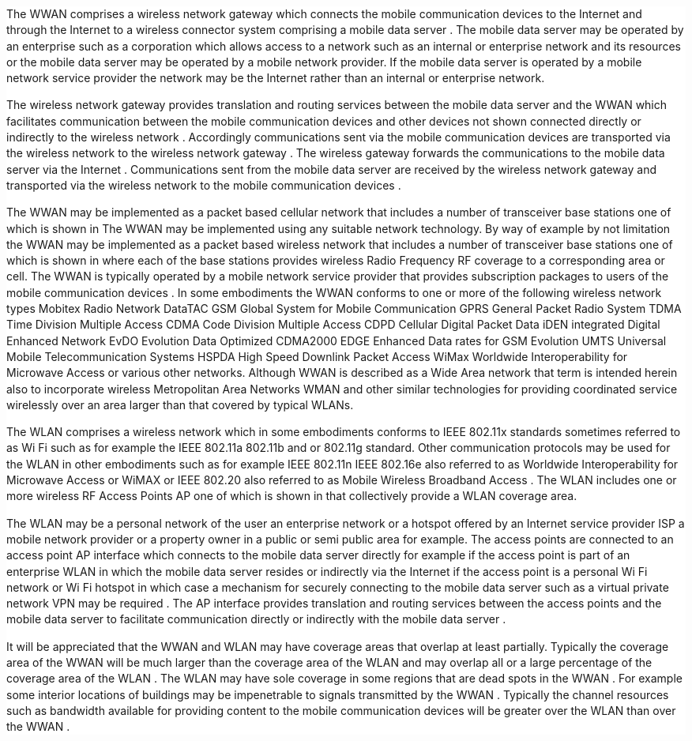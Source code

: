 The WWAN comprises a wireless network gateway which connects the mobile communication devices to the Internet and through the Internet to a wireless connector system comprising a mobile data server . The mobile data server may be operated by an enterprise such as a corporation which allows access to a network such as an internal or enterprise network and its resources or the mobile data server may be operated by a mobile network provider. If the mobile data server is operated by a mobile network service provider the network may be the Internet rather than an internal or enterprise network.

The wireless network gateway provides translation and routing services between the mobile data server and the WWAN which facilitates communication between the mobile communication devices and other devices not shown connected directly or indirectly to the wireless network . Accordingly communications sent via the mobile communication devices are transported via the wireless network to the wireless network gateway . The wireless gateway forwards the communications to the mobile data server via the Internet . Communications sent from the mobile data server are received by the wireless network gateway and transported via the wireless network to the mobile communication devices .

The WWAN may be implemented as a packet based cellular network that includes a number of transceiver base stations one of which is shown in The WWAN may be implemented using any suitable network technology. By way of example by not limitation the WWAN may be implemented as a packet based wireless network that includes a number of transceiver base stations one of which is shown in where each of the base stations provides wireless Radio Frequency RF coverage to a corresponding area or cell. The WWAN is typically operated by a mobile network service provider that provides subscription packages to users of the mobile communication devices . In some embodiments the WWAN conforms to one or more of the following wireless network types Mobitex Radio Network DataTAC GSM Global System for Mobile Communication GPRS General Packet Radio System TDMA Time Division Multiple Access CDMA Code Division Multiple Access CDPD Cellular Digital Packet Data iDEN integrated Digital Enhanced Network EvDO Evolution Data Optimized CDMA2000 EDGE Enhanced Data rates for GSM Evolution UMTS Universal Mobile Telecommunication Systems HSPDA High Speed Downlink Packet Access WiMax Worldwide Interoperability for Microwave Access or various other networks. Although WWAN is described as a Wide Area network that term is intended herein also to incorporate wireless Metropolitan Area Networks WMAN and other similar technologies for providing coordinated service wirelessly over an area larger than that covered by typical WLANs.

The WLAN comprises a wireless network which in some embodiments conforms to IEEE 802.11x standards sometimes referred to as Wi Fi such as for example the IEEE 802.11a 802.11b and or 802.11g standard. Other communication protocols may be used for the WLAN in other embodiments such as for example IEEE 802.11n IEEE 802.16e also referred to as Worldwide Interoperability for Microwave Access or WiMAX or IEEE 802.20 also referred to as Mobile Wireless Broadband Access . The WLAN includes one or more wireless RF Access Points AP one of which is shown in that collectively provide a WLAN coverage area.

The WLAN may be a personal network of the user an enterprise network or a hotspot offered by an Internet service provider ISP a mobile network provider or a property owner in a public or semi public area for example. The access points are connected to an access point AP interface which connects to the mobile data server directly for example if the access point is part of an enterprise WLAN in which the mobile data server resides or indirectly via the Internet if the access point is a personal Wi Fi network or Wi Fi hotspot in which case a mechanism for securely connecting to the mobile data server such as a virtual private network VPN may be required . The AP interface provides translation and routing services between the access points and the mobile data server to facilitate communication directly or indirectly with the mobile data server .

It will be appreciated that the WWAN and WLAN may have coverage areas that overlap at least partially. Typically the coverage area of the WWAN will be much larger than the coverage area of the WLAN and may overlap all or a large percentage of the coverage area of the WLAN . The WLAN may have sole coverage in some regions that are dead spots in the WWAN . For example some interior locations of buildings may be impenetrable to signals transmitted by the WWAN . Typically the channel resources such as bandwidth available for providing content to the mobile communication devices will be greater over the WLAN than over the WWAN .
